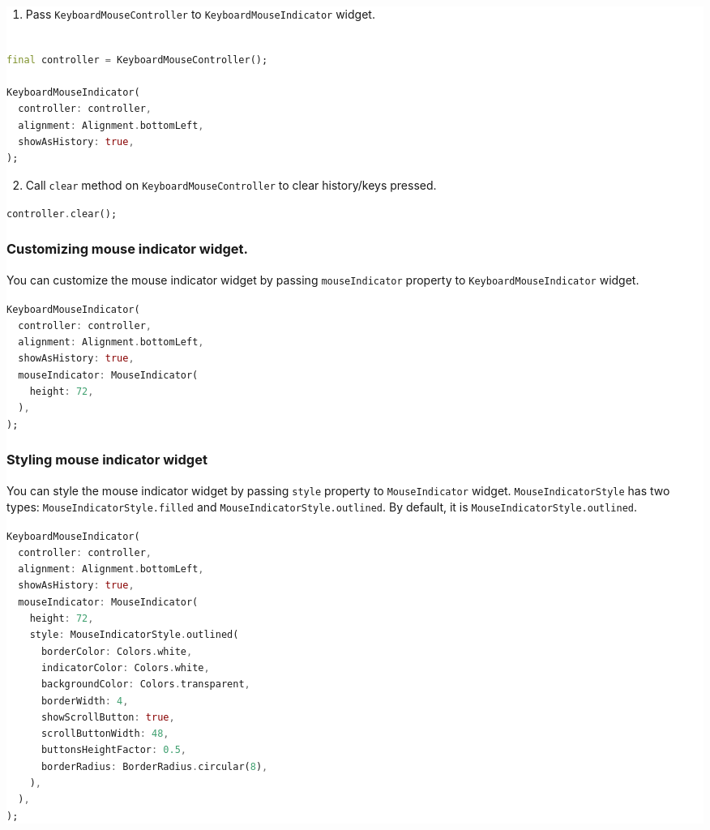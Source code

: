 1. Pass `KeyboardMouseController` to `KeyboardMouseIndicator` widget.

```dart

final controller = KeyboardMouseController();

KeyboardMouseIndicator(
  controller: controller,
  alignment: Alignment.bottomLeft,
  showAsHistory: true,
);
```

2. Call `clear` method on `KeyboardMouseController` to clear history/keys pressed.

```dart
controller.clear();
```

### Customizing mouse indicator widget.

You can customize the mouse indicator widget by passing `mouseIndicator` property to `KeyboardMouseIndicator` widget.

```dart
KeyboardMouseIndicator(
  controller: controller,
  alignment: Alignment.bottomLeft,
  showAsHistory: true,
  mouseIndicator: MouseIndicator(
    height: 72,
  ),
);
```

### Styling mouse indicator widget

You can style the mouse indicator widget by passing `style` property to `MouseIndicator` widget. `MouseIndicatorStyle`
has two types: `MouseIndicatorStyle.filled` and `MouseIndicatorStyle.outlined`.
By default, it is `MouseIndicatorStyle.outlined`.

```dart
KeyboardMouseIndicator(
  controller: controller,
  alignment: Alignment.bottomLeft,
  showAsHistory: true,
  mouseIndicator: MouseIndicator(
    height: 72,
    style: MouseIndicatorStyle.outlined(
      borderColor: Colors.white,
      indicatorColor: Colors.white,
      backgroundColor: Colors.transparent,
      borderWidth: 4,
      showScrollButton: true,
      scrollButtonWidth: 48,
      buttonsHeightFactor: 0.5,
      borderRadius: BorderRadius.circular(8),
    ),
  ),
);
```
